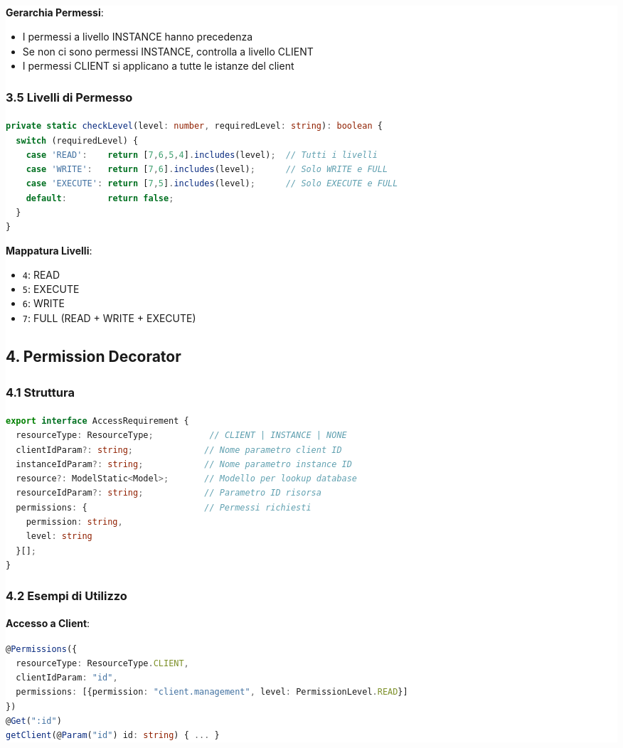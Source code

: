 **Gerarchia Permessi**:
- I permessi a livello INSTANCE hanno precedenza
- Se non ci sono permessi INSTANCE, controlla a livello CLIENT
- I permessi CLIENT si applicano a tutte le istanze del client

### 3.5 Livelli di Permesso

```typescript
private static checkLevel(level: number, requiredLevel: string): boolean {
  switch (requiredLevel) {
    case 'READ':    return [7,6,5,4].includes(level);  // Tutti i livelli
    case 'WRITE':   return [7,6].includes(level);      // Solo WRITE e FULL
    case 'EXECUTE': return [7,5].includes(level);      // Solo EXECUTE e FULL
    default:        return false;
  }
}
```

**Mappatura Livelli**:
- `4`: READ
- `5`: EXECUTE  
- `6`: WRITE
- `7`: FULL (READ + WRITE + EXECUTE)

## 4. Permission Decorator

### 4.1 Struttura

```typescript
export interface AccessRequirement {
  resourceType: ResourceType;           // CLIENT | INSTANCE | NONE
  clientIdParam?: string;              // Nome parametro client ID
  instanceIdParam?: string;            // Nome parametro instance ID
  resource?: ModelStatic<Model>;       // Modello per lookup database
  resourceIdParam?: string;            // Parametro ID risorsa
  permissions: {                       // Permessi richiesti
    permission: string, 
    level: string
  }[];
}
```

### 4.2 Esempi di Utilizzo

**Accesso a Client**:
```typescript
@Permissions({
  resourceType: ResourceType.CLIENT,
  clientIdParam: "id",
  permissions: [{permission: "client.management", level: PermissionLevel.READ}]
})
@Get(":id")
getClient(@Param("id") id: string) { ... }
```
